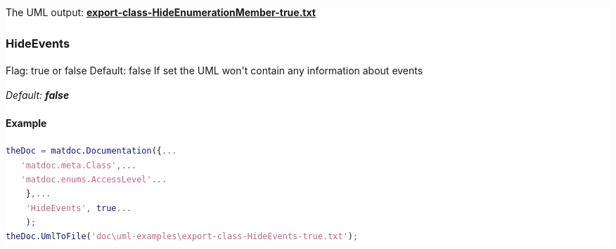 The UML output: **[export-class-HideEnumerationMember-true.txt](uml-examples/export-class-HideEnumerationMember-true.txt)**

### HideEvents

Flag: true or false
 Default: false
 If set the UML won't contain any information about events

*Default: **false***

#### Example

```matlab
theDoc = matdoc.Documentation({...
   'matdoc.meta.Class',...
   'matdoc.enums.AccessLevel'...
    },...
    'HideEvents', true...
    );
theDoc.UmlToFile('doc\uml-examples\export-class-HideEvents-true.txt');
```